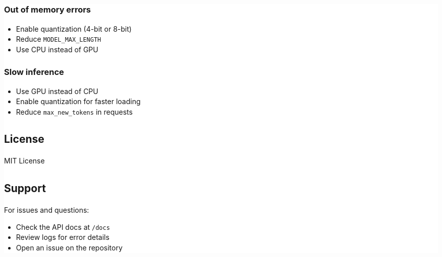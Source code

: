 ### Out of memory errors

- Enable quantization (4-bit or 8-bit)
- Reduce `MODEL_MAX_LENGTH`
- Use CPU instead of GPU

### Slow inference

- Use GPU instead of CPU
- Enable quantization for faster loading
- Reduce `max_new_tokens` in requests

## License

MIT License

## Support

For issues and questions:
- Check the API docs at `/docs`
- Review logs for error details
- Open an issue on the repository
